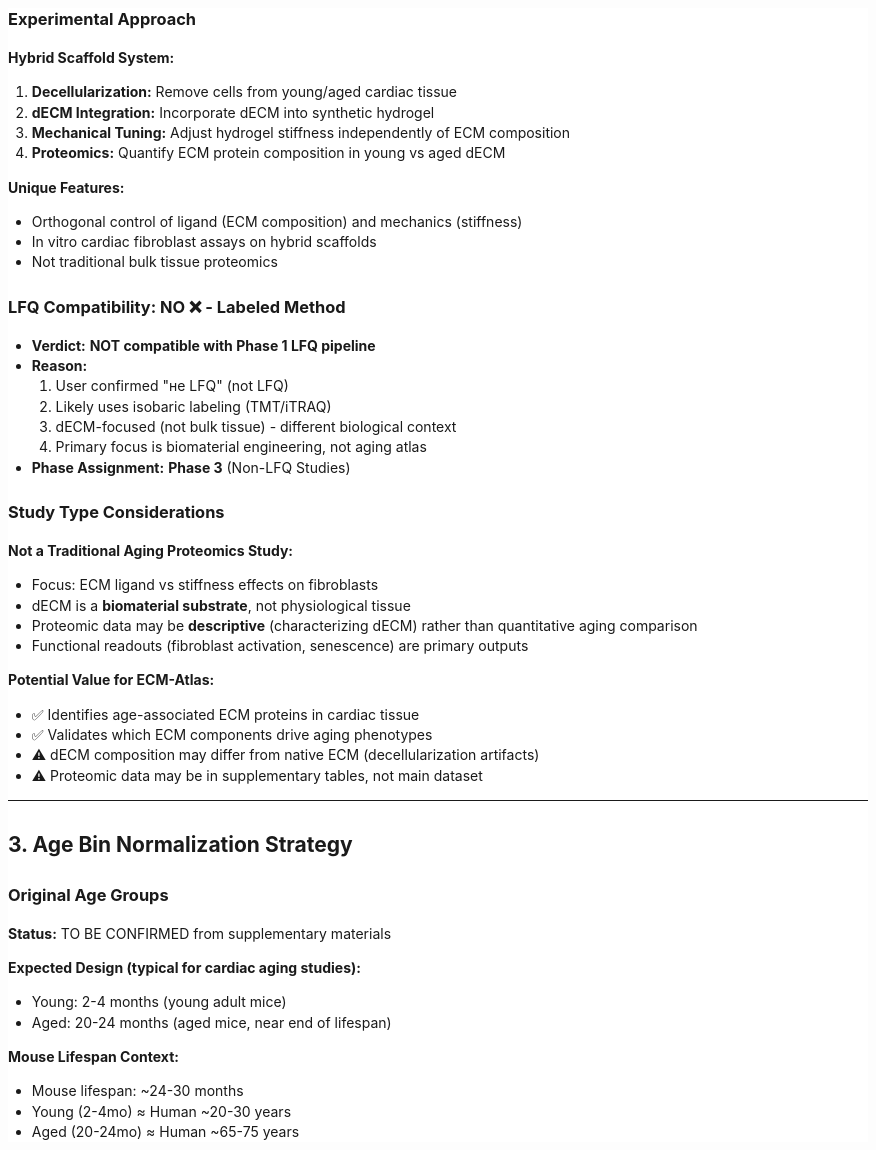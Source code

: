 ### Experimental Approach
**Hybrid Scaffold System:**
1. **Decellularization:** Remove cells from young/aged cardiac tissue
2. **dECM Integration:** Incorporate dECM into synthetic hydrogel
3. **Mechanical Tuning:** Adjust hydrogel stiffness independently of ECM composition
4. **Proteomics:** Quantify ECM protein composition in young vs aged dECM

**Unique Features:**
- Orthogonal control of ligand (ECM composition) and mechanics (stiffness)
- In vitro cardiac fibroblast assays on hybrid scaffolds
- Not traditional bulk tissue proteomics

### LFQ Compatibility: NO ❌ - Labeled Method
- **Verdict:** **NOT compatible with Phase 1 LFQ pipeline**
- **Reason:**
  1. User confirmed "не LFQ" (not LFQ)
  2. Likely uses isobaric labeling (TMT/iTRAQ)
  3. dECM-focused (not bulk tissue) - different biological context
  4. Primary focus is biomaterial engineering, not aging atlas
- **Phase Assignment:** **Phase 3** (Non-LFQ Studies)

### Study Type Considerations
**Not a Traditional Aging Proteomics Study:**
- Focus: ECM ligand vs stiffness effects on fibroblasts
- dECM is a **biomaterial substrate**, not physiological tissue
- Proteomic data may be **descriptive** (characterizing dECM) rather than quantitative aging comparison
- Functional readouts (fibroblast activation, senescence) are primary outputs

**Potential Value for ECM-Atlas:**
- ✅ Identifies age-associated ECM proteins in cardiac tissue
- ✅ Validates which ECM components drive aging phenotypes
- ⚠️ dECM composition may differ from native ECM (decellularization artifacts)
- ⚠️ Proteomic data may be in supplementary tables, not main dataset

---

## 3. Age Bin Normalization Strategy

### Original Age Groups
**Status:** TO BE CONFIRMED from supplementary materials

**Expected Design (typical for cardiac aging studies):**
- Young: 2-4 months (young adult mice)
- Aged: 20-24 months (aged mice, near end of lifespan)

**Mouse Lifespan Context:**
- Mouse lifespan: ~24-30 months
- Young (2-4mo) ≈ Human ~20-30 years
- Aged (20-24mo) ≈ Human ~65-75 years
